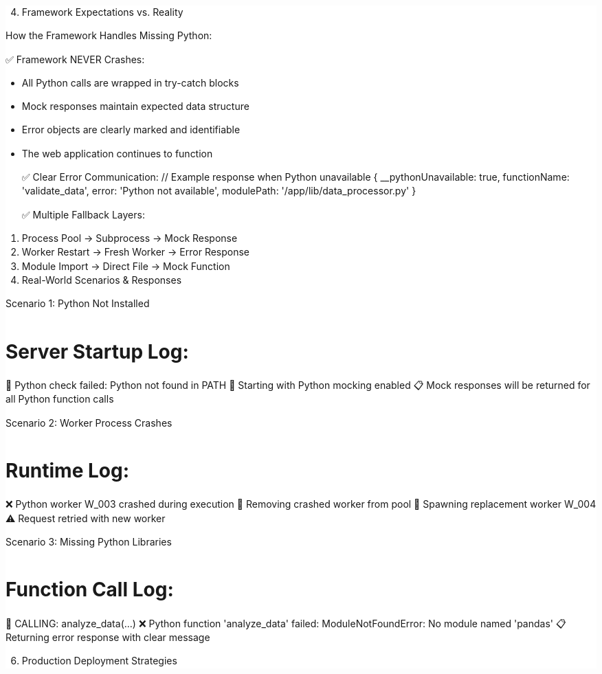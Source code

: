 4. Framework Expectations vs. Reality

  How the Framework Handles Missing Python:

  ✅ Framework NEVER Crashes:

- All Python calls are wrapped in try-catch blocks
- Mock responses maintain expected data structure
- Error objects are clearly marked and identifiable
- The web application continues to function

  ✅ Clear Error Communication:
  // Example response when Python unavailable
  {
  __pythonUnavailable: true,
  functionName: 'validate_data',
  error: 'Python not available',
  modulePath: '/app/lib/data_processor.py'
  }

  ✅ Multiple Fallback Layers:

1. Process Pool → Subprocess → Mock Response
2. Worker Restart → Fresh Worker → Error Response
3. Module Import → Direct File → Mock Function
4. Real-World Scenarios & Responses

  Scenario 1: Python Not Installed

# Server Startup Log:

  🐍 Python check failed: Python not found in PATH
  🚀 Starting with Python mocking enabled
  📋 Mock responses will be returned for all Python function calls

  Scenario 2: Worker Process Crashes

# Runtime Log:

  ❌ Python worker W_003 crashed during execution
  🔄 Removing crashed worker from pool
  🚀 Spawning replacement worker W_004
  ⚠️  Request retried with new worker

  Scenario 3: Missing Python Libraries

# Function Call Log:

  🐍 CALLING: analyze_data(...)
  ❌ Python function 'analyze_data' failed: ModuleNotFoundError: No module named 'pandas'
  📋 Returning error response with clear message

6. Production Deployment Strategies
